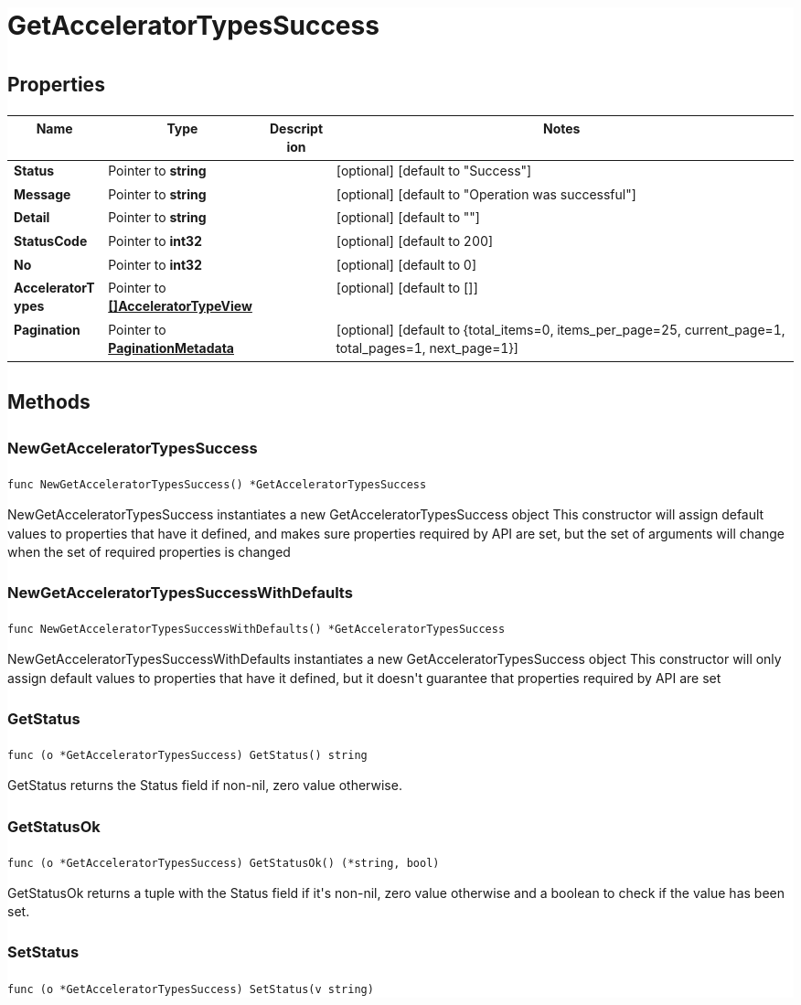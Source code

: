# GetAcceleratorTypesSuccess

## Properties

Name | Type | Description | Notes
------------ | ------------- | ------------- | -------------
**Status** | Pointer to **string** |  | [optional] [default to "Success"]
**Message** | Pointer to **string** |  | [optional] [default to "Operation was successful"]
**Detail** | Pointer to **string** |  | [optional] [default to ""]
**StatusCode** | Pointer to **int32** |  | [optional] [default to 200]
**No** | Pointer to **int32** |  | [optional] [default to 0]
**AcceleratorTypes** | Pointer to [**[]AcceleratorTypeView**](AcceleratorTypeView.md) |  | [optional] [default to []]
**Pagination** | Pointer to [**PaginationMetadata**](PaginationMetadata.md) |  | [optional] [default to {total_items=0, items_per_page=25, current_page=1, total_pages=1, next_page=1}]

## Methods

### NewGetAcceleratorTypesSuccess

`func NewGetAcceleratorTypesSuccess() *GetAcceleratorTypesSuccess`

NewGetAcceleratorTypesSuccess instantiates a new GetAcceleratorTypesSuccess object
This constructor will assign default values to properties that have it defined,
and makes sure properties required by API are set, but the set of arguments
will change when the set of required properties is changed

### NewGetAcceleratorTypesSuccessWithDefaults

`func NewGetAcceleratorTypesSuccessWithDefaults() *GetAcceleratorTypesSuccess`

NewGetAcceleratorTypesSuccessWithDefaults instantiates a new GetAcceleratorTypesSuccess object
This constructor will only assign default values to properties that have it defined,
but it doesn't guarantee that properties required by API are set

### GetStatus

`func (o *GetAcceleratorTypesSuccess) GetStatus() string`

GetStatus returns the Status field if non-nil, zero value otherwise.

### GetStatusOk

`func (o *GetAcceleratorTypesSuccess) GetStatusOk() (*string, bool)`

GetStatusOk returns a tuple with the Status field if it's non-nil, zero value otherwise
and a boolean to check if the value has been set.

### SetStatus

`func (o *GetAcceleratorTypesSuccess) SetStatus(v string)`
